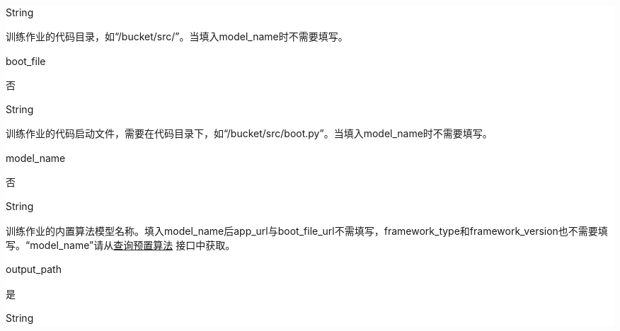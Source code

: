 <td class="cellrowborder" valign="top" width="13.320000000000002%" headers="mcps1.2.5.1.3 "><p id="zh-cn_topic_0160436006_p1750655034220"><a name="zh-cn_topic_0160436006_p1750655034220"></a><a name="zh-cn_topic_0160436006_p1750655034220"></a>String</p>
</td>
<td class="cellrowborder" valign="top" width="54.05%" headers="mcps1.2.5.1.4 "><p id="zh-cn_topic_0160436006_p750985094216"><a name="zh-cn_topic_0160436006_p750985094216"></a><a name="zh-cn_topic_0160436006_p750985094216"></a>训练作业的代码目录，如<span class="filepath" id="zh-cn_topic_0160436006_filepath1951216503429"><a name="zh-cn_topic_0160436006_filepath1951216503429"></a><a name="zh-cn_topic_0160436006_filepath1951216503429"></a>“/bucket/src/”</span>。当填入model_name时不需要填写。</p>
</td>
</tr>
<tr id="zh-cn_topic_0160436006_row164861109396"><td class="cellrowborder" valign="top" width="22.82%" headers="mcps1.2.5.1.1 "><p id="zh-cn_topic_0160436006_p35209501423"><a name="zh-cn_topic_0160436006_p35209501423"></a><a name="zh-cn_topic_0160436006_p35209501423"></a>boot_file</p>
</td>
<td class="cellrowborder" valign="top" width="9.81%" headers="mcps1.2.5.1.2 "><p id="zh-cn_topic_0160436006_p1955318112388"><a name="zh-cn_topic_0160436006_p1955318112388"></a><a name="zh-cn_topic_0160436006_p1955318112388"></a>否</p>
</td>
<td class="cellrowborder" valign="top" width="13.320000000000002%" headers="mcps1.2.5.1.3 "><p id="zh-cn_topic_0160436006_p552245012421"><a name="zh-cn_topic_0160436006_p552245012421"></a><a name="zh-cn_topic_0160436006_p552245012421"></a>String</p>
</td>
<td class="cellrowborder" valign="top" width="54.05%" headers="mcps1.2.5.1.4 "><p id="zh-cn_topic_0160436006_p1052817508427"><a name="zh-cn_topic_0160436006_p1052817508427"></a><a name="zh-cn_topic_0160436006_p1052817508427"></a>训练作业的代码启动文件，需要在代码目录下，如<span class="filepath" id="zh-cn_topic_0160436006_filepath953055064213"><a name="zh-cn_topic_0160436006_filepath953055064213"></a><a name="zh-cn_topic_0160436006_filepath953055064213"></a>“/bucket/src/boot.py”</span>。当填入model_name时不需要填写。</p>
</td>
</tr>
<tr id="zh-cn_topic_0160436006_row262591093918"><td class="cellrowborder" valign="top" width="22.82%" headers="mcps1.2.5.1.1 "><p id="zh-cn_topic_0160436006_p1655814915214"><a name="zh-cn_topic_0160436006_p1655814915214"></a><a name="zh-cn_topic_0160436006_p1655814915214"></a>model_name</p>
</td>
<td class="cellrowborder" valign="top" width="9.81%" headers="mcps1.2.5.1.2 "><p id="zh-cn_topic_0160436006_p1155391163819"><a name="zh-cn_topic_0160436006_p1155391163819"></a><a name="zh-cn_topic_0160436006_p1155391163819"></a>否</p>
</td>
<td class="cellrowborder" valign="top" width="13.320000000000002%" headers="mcps1.2.5.1.3 "><p id="zh-cn_topic_0160436006_p55598942112"><a name="zh-cn_topic_0160436006_p55598942112"></a><a name="zh-cn_topic_0160436006_p55598942112"></a>String</p>
</td>
<td class="cellrowborder" valign="top" width="54.05%" headers="mcps1.2.5.1.4 "><p id="zh-cn_topic_0160436006_p115621942111"><a name="zh-cn_topic_0160436006_p115621942111"></a><a name="zh-cn_topic_0160436006_p115621942111"></a>训练作业的内置算法模型名称。填入model_name后app_url与boot_file_url不需填写，framework_type和framework_version也不需要填写。<span class="parmvalue" id="parmvalue1374714563311"><a name="parmvalue1374714563311"></a><a name="parmvalue1374714563311"></a>“model_name”</span>请从<a href="查询预置算法.md">查询预置算法</a> 接口中获取。</p>
</td>
</tr>
<tr id="zh-cn_topic_0160436006_row1390105335719"><td class="cellrowborder" valign="top" width="22.82%" headers="mcps1.2.5.1.1 "><p id="zh-cn_topic_0160436006_p7801836172112"><a name="zh-cn_topic_0160436006_p7801836172112"></a><a name="zh-cn_topic_0160436006_p7801836172112"></a>output_path</p>
</td>
<td class="cellrowborder" valign="top" width="9.81%" headers="mcps1.2.5.1.2 "><p id="zh-cn_topic_0160436006_p95531511163817"><a name="zh-cn_topic_0160436006_p95531511163817"></a><a name="zh-cn_topic_0160436006_p95531511163817"></a>是</p>
</td>
<td class="cellrowborder" valign="top" width="13.320000000000002%" headers="mcps1.2.5.1.3 "><p id="zh-cn_topic_0160436006_p12801133632113"><a name="zh-cn_topic_0160436006_p12801133632113"></a><a name="zh-cn_topic_0160436006_p12801133632113"></a>String</p>
</td>